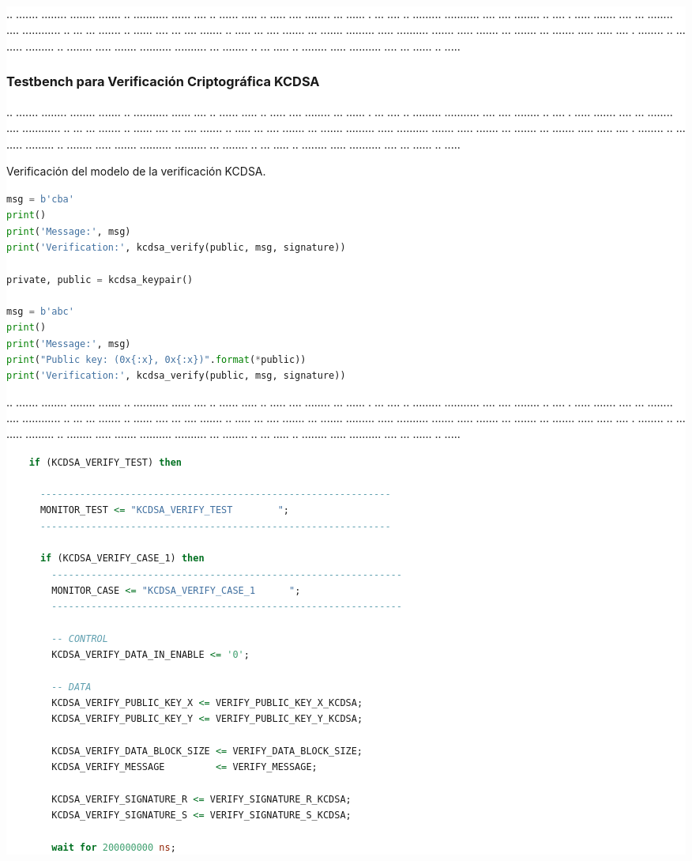 .. ....... ........ ........ ....... .. ........... ...... .... .. ...... ..... .. ..... .... ........ ... ...... . ... .... .. ......... ........... .... .... ........ .. .... . ..... ....... .... ... ........ .... ............ .. ... ... ....... .. ...... .... ... .... ....... .. ..... ... .... ....... ... ....... ......... ..... .......... ....... ..... ....... ... ....... ... ....... ..... ..... .... . ........ .. ... ..... ......... .. ........ ..... ....... .......... .......... ... ........ .. ... ..... .. ........ ..... .......... .... ... ...... .. .....

### Testbench para Verificación Criptográfica KCDSA

.. ....... ........ ........ ....... .. ........... ...... .... .. ...... ..... .. ..... .... ........ ... ...... . ... .... .. ......... ........... .... .... ........ .. .... . ..... ....... .... ... ........ .... ............ .. ... ... ....... .. ...... .... ... .... ....... .. ..... ... .... ....... ... ....... ......... ..... .......... ....... ..... ....... ... ....... ... ....... ..... ..... .... . ........ .. ... ..... ......... .. ........ ..... ....... .......... .......... ... ........ .. ... ..... .. ........ ..... .......... .... ... ...... .. .....

Verificación del modelo de la verificación KCDSA.

```python
msg = b'cba'
print()
print('Message:', msg)
print('Verification:', kcdsa_verify(public, msg, signature))

private, public = kcdsa_keypair()

msg = b'abc'
print()
print('Message:', msg)
print("Public key: (0x{:x}, 0x{:x})".format(*public))
print('Verification:', kcdsa_verify(public, msg, signature))
```

.. ....... ........ ........ ....... .. ........... ...... .... .. ...... ..... .. ..... .... ........ ... ...... . ... .... .. ......... ........... .... .... ........ .. .... . ..... ....... .... ... ........ .... ............ .. ... ... ....... .. ...... .... ... .... ....... .. ..... ... .... ....... ... ....... ......... ..... .......... ....... ..... ....... ... ....... ... ....... ..... ..... .... . ........ .. ... ..... ......... .. ........ ..... ....... .......... .......... ... ........ .. ... ..... .. ........ ..... .......... .... ... ...... .. .....

```vhdl
    if (KCDSA_VERIFY_TEST) then

      --------------------------------------------------------------
      MONITOR_TEST <= "KCDSA_VERIFY_TEST        ";
      --------------------------------------------------------------

      if (KCDSA_VERIFY_CASE_1) then
        --------------------------------------------------------------
        MONITOR_CASE <= "KCDSA_VERIFY_CASE_1      ";
        --------------------------------------------------------------

        -- CONTROL
        KCDSA_VERIFY_DATA_IN_ENABLE <= '0';

        -- DATA
        KCDSA_VERIFY_PUBLIC_KEY_X <= VERIFY_PUBLIC_KEY_X_KCDSA;
        KCDSA_VERIFY_PUBLIC_KEY_Y <= VERIFY_PUBLIC_KEY_Y_KCDSA;

        KCDSA_VERIFY_DATA_BLOCK_SIZE <= VERIFY_DATA_BLOCK_SIZE;
        KCDSA_VERIFY_MESSAGE         <= VERIFY_MESSAGE;

        KCDSA_VERIFY_SIGNATURE_R <= VERIFY_SIGNATURE_R_KCDSA;
        KCDSA_VERIFY_SIGNATURE_S <= VERIFY_SIGNATURE_S_KCDSA;

        wait for 200000000 ns;
```